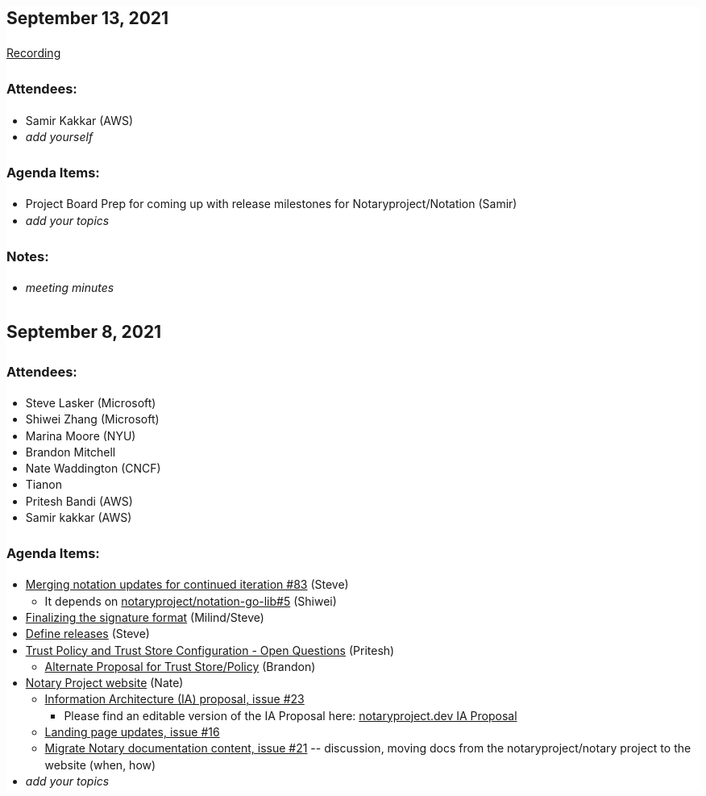 ## September 13, 2021

[Recording](https://youtu.be/yBur3KphJNk)

### Attendees:
- Samir Kakkar (AWS)
- _add yourself_

### Agenda Items:
- Project Board Prep for coming up with release milestones for Notaryproject/Notation (Samir)
- _add your topics_

### Notes:
- _meeting minutes_

## September 8, 2021

### Attendees:
- Steve Lasker (Microsoft)
- Shiwei Zhang (Microsoft)
- Marina Moore (NYU)
- Brandon Mitchell
- Nate Waddington (CNCF)
- Tianon
- Pritesh Bandi (AWS)
- Samir kakkar (AWS)

### Agenda Items:
- [Merging notation updates for continued iteration #83](https://github.com/notaryproject/notation/pull/83) (Steve)
    - It depends on [notaryproject/notation-go-lib#5](https://github.com/notaryproject/notation-go-lib/pull/5) (Shiwei)
- [Finalizing the signature format](https://github.com/notaryproject/notaryproject/pull/93) (Milind/Steve)
- [Define releases](https://github.com/orgs/notaryproject/projects/1) (Steve)
- [Trust Policy and Trust Store Configuration - Open Questions](https://github.com/notaryproject/notaryproject/discussions/98) (Pritesh)
    - [Alternate Proposal for Trust Store/Policy](https://github.com/notaryproject/notaryproject/discussions/100) (Brandon)
- [Notary Project website](https://notaryproject.dev) (Nate)
  - [Information Architecture (IA) proposal, issue #23](https://github.com/notaryproject/notaryproject.dev/issues/23)
    - Please find an editable version of the IA Proposal here: [notaryproject.dev IA Proposal](https://hackmd.io/@nate-double-u/H1JkSDYWF)
  - [Landing page updates, issue #16](https://github.com/notaryproject/notaryproject.dev/issues/16)
  - [Migrate Notary documentation content, issue #21](https://github.com/notaryproject/notaryproject.dev/issues/21) -- discussion, moving docs from the notaryproject/notary project to the website (when, how)
- _add your topics_
